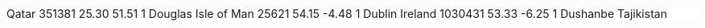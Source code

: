 </td>
<td style="text-align:right;">
Qatar
</td>
<td style="text-align:right;">
351381
</td>
<td style="text-align:right;">
25.30
</td>
<td style="text-align:right;">
51.51
</td>
<td style="text-align:right;">
1
</td>
</tr>
<tr>
<td style="text-align:left;">
Douglas
</td>
<td style="text-align:right;">
Isle of Man
</td>
<td style="text-align:right;">
25621
</td>
<td style="text-align:right;">
54.15
</td>
<td style="text-align:right;">
-4.48
</td>
<td style="text-align:right;">
1
</td>
</tr>
<tr>
<td style="text-align:left;">
Dublin
</td>
<td style="text-align:right;">
Ireland
</td>
<td style="text-align:right;">
1030431
</td>
<td style="text-align:right;">
53.33
</td>
<td style="text-align:right;">
-6.25
</td>
<td style="text-align:right;">
1
</td>
</tr>
<tr>
<td style="text-align:left;">
Dushanbe
</td>
<td style="text-align:right;">
Tajikistan
</td>